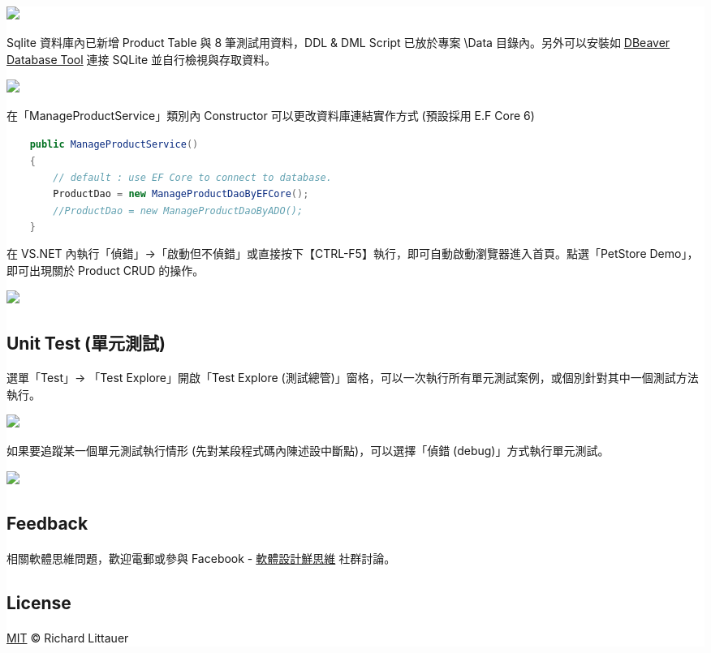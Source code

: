<img src="https://raw.githubusercontent.com/kenming/images/main/screenshot/crud-project-appsetting.png" width=800px />

Sqlite 資料庫內已新增 Product Table 與 8 筆測試用資料，DDL & DML Script 已放於專案 \Data 目錄內。另外可以安裝如 [DBeaver Database Tool](https://dbeaver.io/) 連接 SQLite 並自行檢視與存取資料。

<img src="https://raw.githubusercontent.com/kenming/images/main/screenshot/sqlite-by-dbeaver.png" width=800px />


在「ManageProductService」類別內 Constructor 可以更改資料庫連結實作方式 (預設採用 E.F Core 6)

```C#
	public ManageProductService()
	{
		// default : use EF Core to connect to database.
		ProductDao = new ManageProductDaoByEFCore();
		//ProductDao = new ManageProductDaoByADO();
	}
```	

在 VS.NET 內執行「偵錯」→「啟動但不偵錯」或直接按下【CTRL-F5】執行，即可自動啟動瀏覽器進入首頁。點選「PetStore Demo」，即可出現關於 Product CRUD 的操作。

<img src="https://raw.githubusercontent.com/kenming/images/main/screenshot/petstore-crud-startup.png" width=800px />


## Unit Test (單元測試)

選單「Test」→ 「Test Explore」開啟「Test Explore (測試總管)」窗格，可以一次執行所有單元測試案例，或個別針對其中一個測試方法執行。

<img src="https://raw.githubusercontent.com/kenming/images/main/screenshot/crud-project-unit-test.png" height=480px />

如果要追蹤某一個單元測試執行情形 (先對某段程式碼內陳述設中斷點)，可以選擇「偵錯 (debug)」方式執行單元測試。

<img src="https://raw.githubusercontent.com/kenming/images/main/screenshot/crud-unit-test-debug.png" width=800px />

## Feedback

相關軟體思維問題，歡迎電郵或參與 Facebook - [軟體設計鮮思維](https://www.facebook.com/groups/softthinking) 社群討論。

## License

[MIT](LICENSE) © Richard Littauer